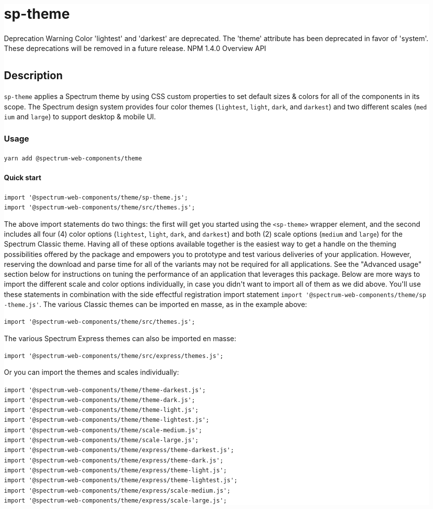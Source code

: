 # sp-theme
Deprecation Warning 
Color 'lightest' and 'darkest' are deprecated. The 'theme' attribute has been deprecated in favor of 'system'. These deprecations will be removed in a future release. 
NPM 1.4.0
Overview API
## Description
`sp-theme` applies a Spectrum theme by using CSS custom properties to set default sizes & colors for all of the components in its scope. The Spectrum design system provides four color themes (`lightest`, `light`, `dark`, and `darkest`) and two different scales (`medium` and `large`) to support desktop & mobile UI.
### Usage
    
    yarn add @spectrum-web-components/theme
    
#### Quick start
    
    import '@spectrum-web-components/theme/sp-theme.js';
    import '@spectrum-web-components/theme/src/themes.js';
    
The above import statements do two things: the first will get you started using the `<sp-theme>` wrapper element, and the second includes all four (4) color options (`lightest`, `light`, `dark`, and `darkest`) and both (2) scale options (`medium` and `large`) for the Spectrum Classic theme. Having all of these options available together is the easiest way to get a handle on the theming possibilities offered by the package and empowers you to prototype and test various deliveries of your application. However, reserving the download and parse time for all of the variants may not be required for all applications. See the "Advanced usage" section below for instructions on tuning the performance of an application that leverages this package.
Below are more ways to import the different scale and color options individually, in case you didn't want to import all of them as we did above. You'll use these statements in combination with the side effectful registration import statement `import '@spectrum-web-components/theme/sp-theme.js'`.
The various Classic themes can be imported en masse, as in the example above:
    
    import '@spectrum-web-components/theme/src/themes.js';
    
The various Spectrum Express themes can also be imported en masse:
    
    import '@spectrum-web-components/theme/src/express/themes.js';
    
Or you can import the themes and scales individually:
    
    import '@spectrum-web-components/theme/theme-darkest.js';
    import '@spectrum-web-components/theme/theme-dark.js';
    import '@spectrum-web-components/theme/theme-light.js';
    import '@spectrum-web-components/theme/theme-lightest.js';
    import '@spectrum-web-components/theme/scale-medium.js';
    import '@spectrum-web-components/theme/scale-large.js';
    import '@spectrum-web-components/theme/express/theme-darkest.js';
    import '@spectrum-web-components/theme/express/theme-dark.js';
    import '@spectrum-web-components/theme/express/theme-light.js';
    import '@spectrum-web-components/theme/express/theme-lightest.js';
    import '@spectrum-web-components/theme/express/scale-medium.js';
    import '@spectrum-web-components/theme/express/scale-large.js';
    